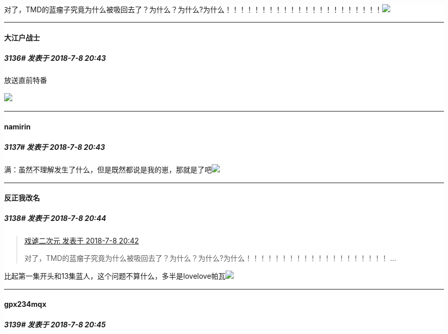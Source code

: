 


对了，TMD的蓝瘤子究竟为什么被吸回去了？为什么？为什么?为什么！！！！！！！！！！！！！！！！！！！！！！<img src="https://static.saraba1st.com/image/smiley/face2017/125.png" referrerpolicy="no-referrer">







*****

####  大江户战士  
##### 3136#       发表于 2018-7-8 20:43



 放送直前特番

<img src="http://img.saraba1st.com/forum/201806/03/112433m047ah0shsiwdrbp.png" referrerpolicy="no-referrer"> 







*****

####  namirin  
##### 3137#       发表于 2018-7-8 20:43




满：虽然不理解发生了什么，但是既然都说是我的崽，那就是了吧<img src="https://static.saraba1st.com/image/smiley/face2017/066.png" referrerpolicy="no-referrer">







*****

####  反正我改名  
##### 3138#       发表于 2018-7-8 20:44



<blockquote><a href="httphttps://bbs.saraba1st.com/2b/forum.php?mod=redirect&amp;goto=findpost&amp;pid=40264682&amp;ptid=1722710" target="_blank">戏谑二次元 发表于 2018-7-8 20:42</a>

对了，TMD的蓝瘤子究竟为什么被吸回去了？为什么？为什么?为什么！！！！！！！！！！！！！！！！！！！！ ...</blockquote>
比起第一集开头和13集蓝人，这个问题不算什么，多半是lovelove帕瓦<img src="https://static.saraba1st.com/image/smiley/carton2017/019.png" referrerpolicy="no-referrer">







*****

####  gpx234mqx  
##### 3139#       发表于 2018-7-8 20:45

